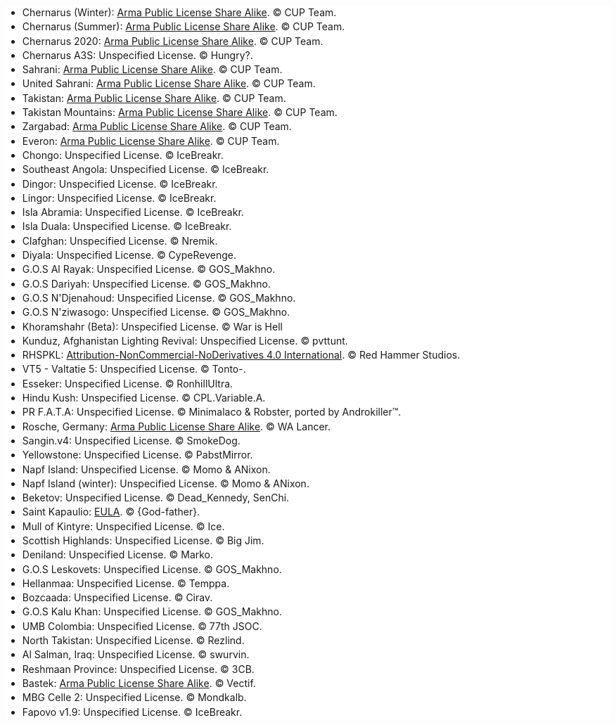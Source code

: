 - Chernarus (Winter): [Arma Public License Share Alike](https://www.bohemia.net/community/licenses/arma-public-license-share-alike). &copy; CUP Team.
- Chernarus (Summer): [Arma Public License Share Alike](https://www.bohemia.net/community/licenses/arma-public-license-share-alike). &copy; CUP Team.
- Chernarus 2020: [Arma Public License Share Alike](https://www.bohemia.net/community/licenses/arma-public-license-share-alike). &copy; CUP Team.
- Chernarus A3S: Unspecified License. &copy; Hungry?.
- Sahrani: [Arma Public License Share Alike](https://www.bohemia.net/community/licenses/arma-public-license-share-alike). &copy; CUP Team.
- United Sahrani: [Arma Public License Share Alike](https://www.bohemia.net/community/licenses/arma-public-license-share-alike). &copy; CUP Team.
- Takistan: [Arma Public License Share Alike](https://www.bohemia.net/community/licenses/arma-public-license-share-alike). &copy; CUP Team.
- Takistan Mountains: [Arma Public License Share Alike](https://www.bohemia.net/community/licenses/arma-public-license-share-alike). &copy; CUP Team.
- Zargabad: [Arma Public License Share Alike](https://www.bohemia.net/community/licenses/arma-public-license-share-alike). &copy; CUP Team.
- Everon: [Arma Public License Share Alike](https://www.bohemia.net/community/licenses/arma-public-license-share-alike). &copy; CUP Team.
- Chongo: Unspecified License. &copy; IceBreakr.
- Southeast Angola: Unspecified License. &copy; IceBreakr.
- Dingor: Unspecified License. &copy; IceBreakr.
- Lingor: Unspecified License. &copy; IceBreakr.
- Isla Abramia: Unspecified License. &copy; IceBreakr.
- Isla Duala: Unspecified License. &copy; IceBreakr.
- Clafghan: Unspecified License. &copy; Nremik.
- Diyala: Unspecified License. &copy; CypeRevenge.
- G.O.S Al Rayak: Unspecified License. &copy; GOS_Makhno.
- G.O.S Dariyah: Unspecified License. &copy; GOS_Makhno.
- G.O.S N'Djenahoud: Unspecified License. &copy; GOS_Makhno.
- G.O.S N'ziwasogo: Unspecified License. &copy; GOS_Makhno.
- Khoramshahr (Beta): Unspecified License. &copy; War is Hell
- Kunduz, Afghanistan Lighting Revival: Unspecified License. &copy; pvttunt.
- RHSPKL: [Attribution-NonCommercial-NoDerivatives 4.0 International](https://creativecommons.org/licenses/by-nc-nd/4.0/legalcode). &copy; Red Hammer Studios.
- VT5 - Valtatie 5: Unspecified License. &copy; Tonto-.
- Esseker: Unspecified License. &copy; RonhillUltra.
- Hindu Kush: Unspecified License. &copy; CPL.Variable.A.
- PR F.A.T.A: Unspecified License. &copy; Minimalaco &amp; Robster, ported by Androkiller™.
- Rosche, Germany: [Arma Public License Share Alike](https://www.bohemia.net/community/licenses/arma-public-license-share-alike). &copy; WA Lancer.
- Sangin.v4: Unspecified License. &copy; SmokeDog.
- Yellowstone: Unspecified License. &copy; PabstMirror.
- Napf Island: Unspecified License. &copy; Momo & ANixon.
- Napf Island (winter): Unspecified License. &copy; Momo & ANixon.
- Beketov: Unspecified License. &copy; Dead_Kennedy, SenChi.
- Saint Kapaulio: [EULA](https://steamcommunity.com/sharedfiles/filedetails/?id=939686262). &copy; {God-father}.
- Mull of Kintyre: Unspecified License. &copy; Ice.
- Scottish Highlands: Unspecified License. &copy; Big Jim.
- Deniland: Unspecified License. &copy; Marko.
- G.O.S Leskovets: Unspecified License. &copy; GOS_Makhno.
- Hellanmaa: Unspecified License. &copy; Temppa.
- Bozcaada: Unspecified License. &copy; Cirav.
- G.O.S Kalu Khan: Unspecified License. &copy; GOS_Makhno.
- UMB Colombia: Unspecified License. &copy; 77th JSOC.
- North Takistan: Unspecified License. &copy; Rezlind.
- Al Salman, Iraq: Unspecified License. &copy; swurvin.
- Reshmaan Province: Unspecified License. &copy; 3CB.
- Bastek: [Arma Public License Share Alike](https://www.bohemia.net/community/licenses/arma-public-license-share-alike). &copy; Vectif.
- MBG Celle 2: Unspecified License. &copy; Mondkalb.
- Fapovo v1.9: Unspecified License. &copy; IceBreakr.
